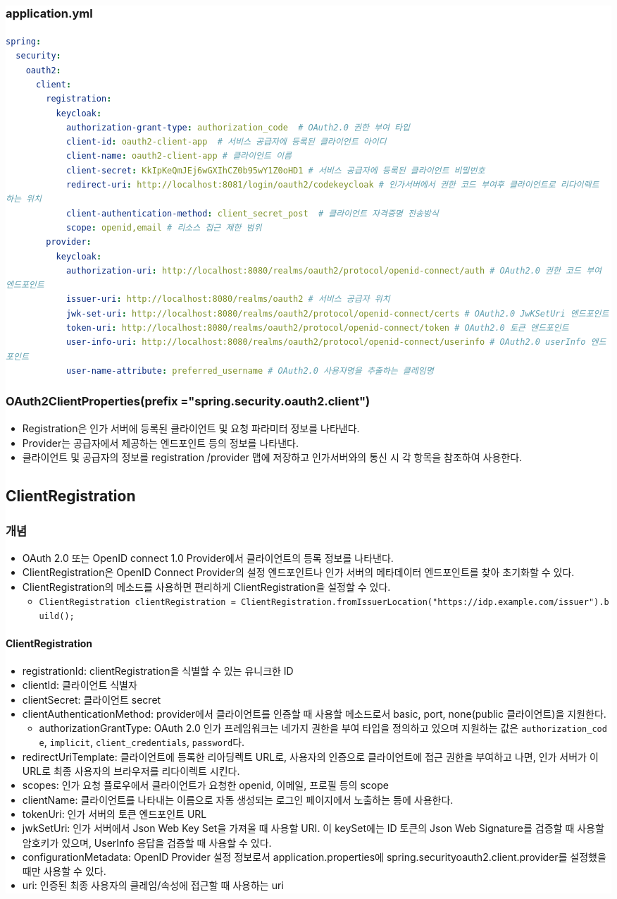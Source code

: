 ### application.yml
```yml
spring:
  security:
    oauth2:
      client:
        registration:
          keycloak:
            authorization-grant-type: authorization_code  # OAuth2.0 권한 부여 타입
            client-id: oauth2-client-app  # 서비스 공급자에 등록된 클라이언트 아이디
            client-name: oauth2-client-app # 클라이언트 이름
            client-secret: KkIpKeQmJEj6wGXIhCZ0b95wY1Z0oHD1 # 서비스 공급자에 등록된 클라이언트 비밀번호
            redirect-uri: http://localhost:8081/login/oauth2/codekeycloak # 인가서버에서 권한 코드 부여후 클라이언트로 리다이렉트 하는 위치
            client-authentication-method: client_secret_post  # 클라이언트 자격증명 전송방식
            scope: openid,email # 리소스 접근 제한 범위
        provider:
          keycloak:
            authorization-uri: http://localhost:8080/realms/oauth2/protocol/openid-connect/auth # OAuth2.0 권한 코드 부여 엔드포인트
            issuer-uri: http://localhost:8080/realms/oauth2 # 서비스 공급자 위치
            jwk-set-uri: http://localhost:8080/realms/oauth2/protocol/openid-connect/certs # OAuth2.0 JwKSetUri 엔드포인트
            token-uri: http://localhost:8080/realms/oauth2/protocol/openid-connect/token # OAuth2.0 토큰 엔드포인트
            user-info-uri: http://localhost:8080/realms/oauth2/protocol/openid-connect/userinfo # OAuth2.0 userInfo 엔드포인트
            user-name-attribute: preferred_username # OAuth2.0 사용자명을 추출하는 클레임명
```

### OAuth2ClientProperties(prefix ="spring.security.oauth2.client")
* Registration은 인가 서버에 등록된 클라이언트 및 요청 파라미터 정보를 나타낸다.
* Provider는 공급자에서 제공하는 엔드포인트 등의 정보를 나타낸다.
* 클라이언트 및 공급자의 정보를 registration /provider 맵에 저장하고 인가서버와의 통신 시 각 항목을 참조하여 사용한다.

## ClientRegistration
### 개념
* OAuth 2.0 또는 OpenID connect 1.0 Provider에서 클라이언트의 등록 정보를 나타낸다.
* ClientRegistration은 OpenID Connect Provider의 설정 엔드포인트나 인가 서버의 메타데이터 엔드포인트를 찾아 초기화할 수 있다.
* ClientRegistration의 메소드를 사용하면 편리하게 ClientRegistration을 설정할 수 있다.
  * `ClientRegistration clientRegistration = ClientRegistration.fromIssuerLocation("https://idp.example.com/issuer").build();`

#### ClientRegistration
* registrationId: clientRegistration을 식별할 수 있는 유니크한 ID
* clientId: 클라이언트 식별자
* clientSecret: 클라이언트 secret
* clientAuthenticationMethod: provider에서 클라이언트를 인증할 때 사용할 메소드로서 basic, port, none(public 클라이언트)을 지원한다.
  * authorizationGrantType: OAuth 2.0 인가 프레임워크는 네가지 권한을 부여 타입을 정의하고 있으며 지원하는 값은 `authorization_code`, `implicit`, `client_credentials`, `password`다.
* redirectUriTemplate: 클라이언트에 등록한 리아딩렉트 URL로, 사용자의 인증으로 클라이언트에 접근 권한을 부여하고 나면, 인가 서버가 이 URL로 최종 사용자의 브라우저를 리다이렉트 시킨다.
* scopes: 인가 요청 플로우에서 클라이언트가 요청한 openid, 이메일, 프로필 등의 scope
* clientName: 클라이언트를 나타내는 이름으로 자동 생성되는 로그인 페이지에서 노출하는 등에 사용한다.
* tokenUri: 인가 서버의 토큰 엔드포인트 URL
* jwkSetUri: 인가 서버에서 Json Web Key Set을 가져올 때 사용할 URI. 이 keySet에는 ID 토큰의 Json Web Signature를 검증할 때 사용할 암호키가 있으며, UserInfo 응답을 검증할 때 사용할 수 있다.
* configurationMetadata: OpenID Provider 설정 정보로서 application.properties에 spring.securityoauth2.client.provider를 설정했을 때만 사용할 수 있다.
* uri: 인증된 최종 사용자의 클레임/속성에 접근할 때 사용하는 uri